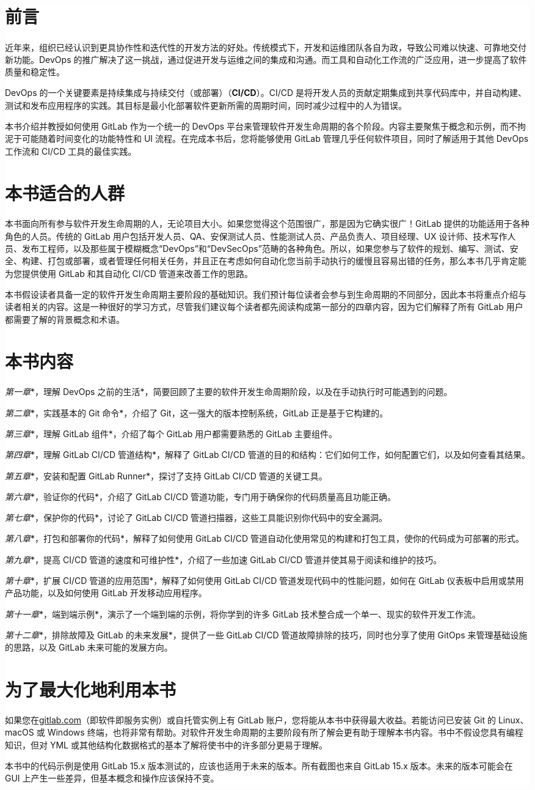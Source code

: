 # 前言

近年来，组织已经认识到更具协作性和迭代性的开发方法的好处。传统模式下，开发和运维团队各自为政，导致公司难以快速、可靠地交付新功能。DevOps 的推广解决了这一挑战，通过促进开发与运维之间的集成和沟通。而工具和自动化工作流的广泛应用，进一步提高了软件质量和稳定性。

DevOps 的一个关键要素是持续集成与持续交付（或部署）（**CI/CD**）。CI/CD 是将开发人员的贡献定期集成到共享代码库中，并自动构建、测试和发布应用程序的实践。其目标是最小化部署软件更新所需的周期时间，同时减少过程中的人为错误。

本书介绍并教授如何使用 GitLab 作为一个统一的 DevOps 平台来管理软件开发生命周期的各个阶段。内容主要聚焦于概念和示例，而不拘泥于可能随着时间变化的功能特性和 UI 流程。在完成本书后，您将能够使用 GitLab 管理几乎任何软件项目，同时了解适用于其他 DevOps 工作流和 CI/CD 工具的最佳实践。

# 本书适合的人群

本书面向所有参与软件开发生命周期的人，无论项目大小。如果您觉得这个范围很广，那是因为它确实很广！GitLab 提供的功能适用于各种角色的人员。传统的 GitLab 用户包括开发人员、QA、安保测试人员、性能测试人员、产品负责人、项目经理、UX 设计师、技术写作人员、发布工程师，以及那些属于模糊概念“DevOps”和“DevSecOps”范畴的各种角色。所以，如果您参与了软件的规划、编写、测试、安全、构建、打包或部署，或者管理任何相关任务，并且正在考虑如何自动化您当前手动执行的缓慢且容易出错的任务，那么本书几乎肯定能为您提供使用 GitLab 和其自动化 CI/CD 管道来改善工作的思路。

本书假设读者具备一定的软件开发生命周期主要阶段的基础知识。我们预计每位读者会参与到生命周期的不同部分，因此本书将重点介绍与读者相关的内容。这是一种很好的学习方式，尽管我们建议每个读者都先阅读构成第一部分的四章内容，因为它们解释了所有 GitLab 用户都需要了解的背景概念和术语。

# 本书内容

*第一章**，理解 DevOps 之前的生活*，简要回顾了主要的软件开发生命周期阶段，以及在手动执行时可能遇到的问题。

*第二章**，实践基本的 Git 命令*，介绍了 Git，这一强大的版本控制系统，GitLab 正是基于它构建的。

*第三章**，理解 GitLab 组件*，介绍了每个 GitLab 用户都需要熟悉的 GitLab 主要组件。

*第四章**，理解 GitLab CI/CD 管道结构*，解释了 GitLab CI/CD 管道的目的和结构：它们如何工作，如何配置它们，以及如何查看其结果。

*第五章**，安装和配置 GitLab Runner*，探讨了支持 GitLab CI/CD 管道的关键工具。

*第六章**，验证你的代码*，介绍了 GitLab CI/CD 管道功能，专门用于确保你的代码质量高且功能正确。

*第七章**，保护你的代码*，讨论了 GitLab CI/CD 管道扫描器，这些工具能识别你代码中的安全漏洞。

*第八章**，打包和部署你的代码*，解释了如何使用 GitLab CI/CD 管道自动化使用常见的构建和打包工具，使你的代码成为可部署的形式。

*第九章**，提高 CI/CD 管道的速度和可维护性*，介绍了一些加速 GitLab CI/CD 管道并使其易于阅读和维护的技巧。

*第十章**，扩展 CI/CD 管道的应用范围*，解释了如何使用 GitLab CI/CD 管道发现代码中的性能问题，如何在 GitLab 仪表板中启用或禁用产品功能，以及如何使用 GitLab 开发移动应用程序。

*第十一章**，端到端示例*，演示了一个端到端的示例，将你学到的许多 GitLab 技术整合成一个单一、现实的软件开发工作流。

*第十二章**，排除故障及 GitLab 的未来发展*，提供了一些 GitLab CI/CD 管道故障排除的技巧，同时也分享了使用 GitOps 来管理基础设施的思路，以及 GitLab 未来可能的发展方向。

# 为了最大化地利用本书

如果您在[gitlab.com](http://gitlab.com)（即软件即服务实例）或自托管实例上有 GitLab 账户，您将能从本书中获得最大收益。若能访问已安装 Git 的 Linux、macOS 或 Windows 终端，也将非常有帮助。对软件开发生命周期的主要阶段有所了解会更有助于理解本书内容。书中不假设您具有编程知识，但对 YML 或其他结构化数据格式的基本了解将使书中的许多部分更易于理解。

本书中的代码示例是使用 GitLab 15.x 版本测试的，应该也适用于未来的版本。所有截图也来自 GitLab 15.x 版本。未来的版本可能会在 GUI 上产生一些差异，但基本概念和操作应该保持不变。

